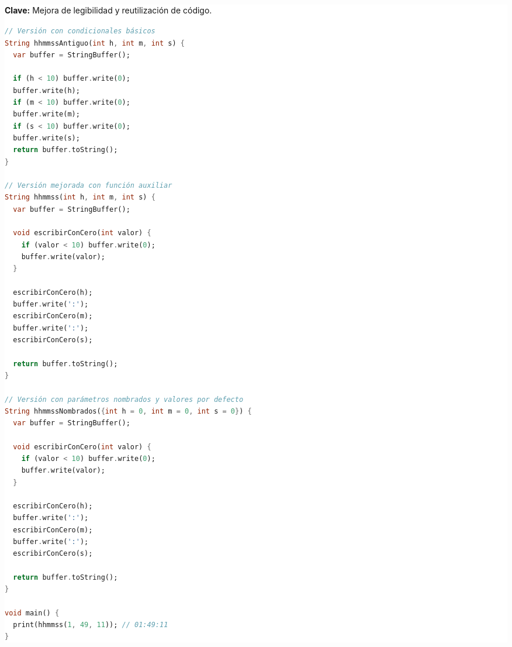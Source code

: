 **Clave:** Mejora de legibilidad y reutilización de código.

```dart
// Versión con condicionales básicos
String hhmmssAntiguo(int h, int m, int s) {
  var buffer = StringBuffer();

  if (h < 10) buffer.write(0);
  buffer.write(h);
  if (m < 10) buffer.write(0);
  buffer.write(m);
  if (s < 10) buffer.write(0);
  buffer.write(s);
  return buffer.toString();
}

// Versión mejorada con función auxiliar
String hhmmss(int h, int m, int s) {
  var buffer = StringBuffer();

  void escribirConCero(int valor) {
    if (valor < 10) buffer.write(0);
    buffer.write(valor);
  }

  escribirConCero(h);
  buffer.write(':');
  escribirConCero(m);
  buffer.write(':');
  escribirConCero(s);

  return buffer.toString();
}

// Versión con parámetros nombrados y valores por defecto
String hhmmssNombrados({int h = 0, int m = 0, int s = 0}) {
  var buffer = StringBuffer();

  void escribirConCero(int valor) {
    if (valor < 10) buffer.write(0);
    buffer.write(valor);
  }

  escribirConCero(h);
  buffer.write(':');
  escribirConCero(m);
  buffer.write(':');
  escribirConCero(s);

  return buffer.toString();
}

void main() {
  print(hhmmss(1, 49, 11)); // 01:49:11
}
```

